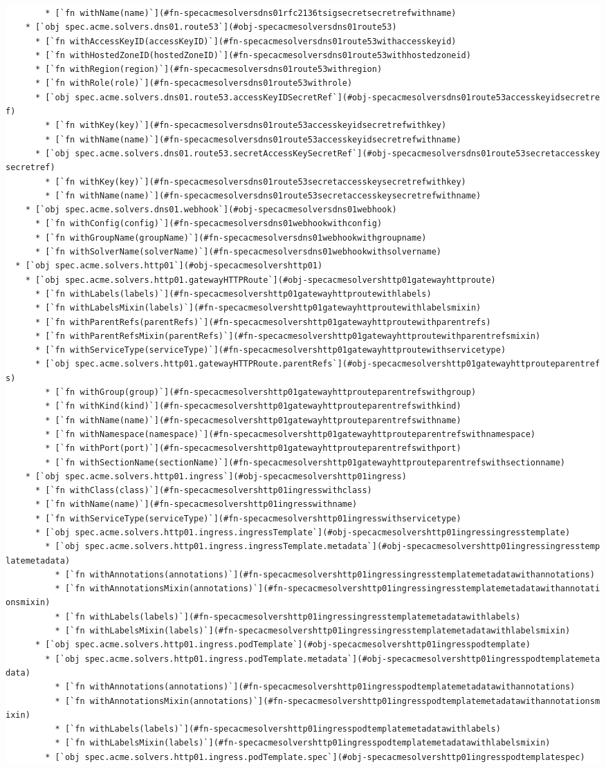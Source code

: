             * [`fn withName(name)`](#fn-specacmesolversdns01rfc2136tsigsecretsecretrefwithname)
        * [`obj spec.acme.solvers.dns01.route53`](#obj-specacmesolversdns01route53)
          * [`fn withAccessKeyID(accessKeyID)`](#fn-specacmesolversdns01route53withaccesskeyid)
          * [`fn withHostedZoneID(hostedZoneID)`](#fn-specacmesolversdns01route53withhostedzoneid)
          * [`fn withRegion(region)`](#fn-specacmesolversdns01route53withregion)
          * [`fn withRole(role)`](#fn-specacmesolversdns01route53withrole)
          * [`obj spec.acme.solvers.dns01.route53.accessKeyIDSecretRef`](#obj-specacmesolversdns01route53accesskeyidsecretref)
            * [`fn withKey(key)`](#fn-specacmesolversdns01route53accesskeyidsecretrefwithkey)
            * [`fn withName(name)`](#fn-specacmesolversdns01route53accesskeyidsecretrefwithname)
          * [`obj spec.acme.solvers.dns01.route53.secretAccessKeySecretRef`](#obj-specacmesolversdns01route53secretaccesskeysecretref)
            * [`fn withKey(key)`](#fn-specacmesolversdns01route53secretaccesskeysecretrefwithkey)
            * [`fn withName(name)`](#fn-specacmesolversdns01route53secretaccesskeysecretrefwithname)
        * [`obj spec.acme.solvers.dns01.webhook`](#obj-specacmesolversdns01webhook)
          * [`fn withConfig(config)`](#fn-specacmesolversdns01webhookwithconfig)
          * [`fn withGroupName(groupName)`](#fn-specacmesolversdns01webhookwithgroupname)
          * [`fn withSolverName(solverName)`](#fn-specacmesolversdns01webhookwithsolvername)
      * [`obj spec.acme.solvers.http01`](#obj-specacmesolvershttp01)
        * [`obj spec.acme.solvers.http01.gatewayHTTPRoute`](#obj-specacmesolvershttp01gatewayhttproute)
          * [`fn withLabels(labels)`](#fn-specacmesolvershttp01gatewayhttproutewithlabels)
          * [`fn withLabelsMixin(labels)`](#fn-specacmesolvershttp01gatewayhttproutewithlabelsmixin)
          * [`fn withParentRefs(parentRefs)`](#fn-specacmesolvershttp01gatewayhttproutewithparentrefs)
          * [`fn withParentRefsMixin(parentRefs)`](#fn-specacmesolvershttp01gatewayhttproutewithparentrefsmixin)
          * [`fn withServiceType(serviceType)`](#fn-specacmesolvershttp01gatewayhttproutewithservicetype)
          * [`obj spec.acme.solvers.http01.gatewayHTTPRoute.parentRefs`](#obj-specacmesolvershttp01gatewayhttprouteparentrefs)
            * [`fn withGroup(group)`](#fn-specacmesolvershttp01gatewayhttprouteparentrefswithgroup)
            * [`fn withKind(kind)`](#fn-specacmesolvershttp01gatewayhttprouteparentrefswithkind)
            * [`fn withName(name)`](#fn-specacmesolvershttp01gatewayhttprouteparentrefswithname)
            * [`fn withNamespace(namespace)`](#fn-specacmesolvershttp01gatewayhttprouteparentrefswithnamespace)
            * [`fn withPort(port)`](#fn-specacmesolvershttp01gatewayhttprouteparentrefswithport)
            * [`fn withSectionName(sectionName)`](#fn-specacmesolvershttp01gatewayhttprouteparentrefswithsectionname)
        * [`obj spec.acme.solvers.http01.ingress`](#obj-specacmesolvershttp01ingress)
          * [`fn withClass(class)`](#fn-specacmesolvershttp01ingresswithclass)
          * [`fn withName(name)`](#fn-specacmesolvershttp01ingresswithname)
          * [`fn withServiceType(serviceType)`](#fn-specacmesolvershttp01ingresswithservicetype)
          * [`obj spec.acme.solvers.http01.ingress.ingressTemplate`](#obj-specacmesolvershttp01ingressingresstemplate)
            * [`obj spec.acme.solvers.http01.ingress.ingressTemplate.metadata`](#obj-specacmesolvershttp01ingressingresstemplatemetadata)
              * [`fn withAnnotations(annotations)`](#fn-specacmesolvershttp01ingressingresstemplatemetadatawithannotations)
              * [`fn withAnnotationsMixin(annotations)`](#fn-specacmesolvershttp01ingressingresstemplatemetadatawithannotationsmixin)
              * [`fn withLabels(labels)`](#fn-specacmesolvershttp01ingressingresstemplatemetadatawithlabels)
              * [`fn withLabelsMixin(labels)`](#fn-specacmesolvershttp01ingressingresstemplatemetadatawithlabelsmixin)
          * [`obj spec.acme.solvers.http01.ingress.podTemplate`](#obj-specacmesolvershttp01ingresspodtemplate)
            * [`obj spec.acme.solvers.http01.ingress.podTemplate.metadata`](#obj-specacmesolvershttp01ingresspodtemplatemetadata)
              * [`fn withAnnotations(annotations)`](#fn-specacmesolvershttp01ingresspodtemplatemetadatawithannotations)
              * [`fn withAnnotationsMixin(annotations)`](#fn-specacmesolvershttp01ingresspodtemplatemetadatawithannotationsmixin)
              * [`fn withLabels(labels)`](#fn-specacmesolvershttp01ingresspodtemplatemetadatawithlabels)
              * [`fn withLabelsMixin(labels)`](#fn-specacmesolvershttp01ingresspodtemplatemetadatawithlabelsmixin)
            * [`obj spec.acme.solvers.http01.ingress.podTemplate.spec`](#obj-specacmesolvershttp01ingresspodtemplatespec)